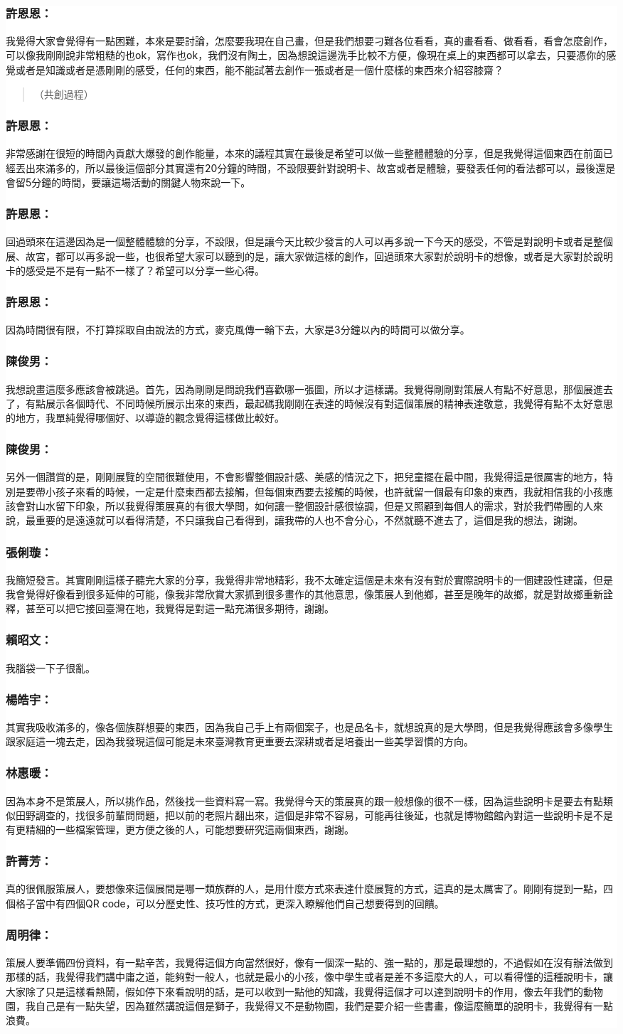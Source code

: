 ### 許恩恩：
我覺得大家會覺得有一點困難，本來是要討論，怎麼要我現在自己畫，但是我們想要刁難各位看看，真的畫看看、做看看，看會怎麼創作，可以像我剛剛說非常粗糙的也ok，寫作也ok，我們沒有陶土，因為想說這邊洗手比較不方便，像現在桌上的東西都可以拿去，只要憑你的感覺或者是知識或者是憑剛剛的感受，任何的東西，能不能試著去創作一張或者是一個什麼樣的東西來介紹容膝齋？

> （共創過程）

### 許恩恩：
非常感謝在很短的時間內貢獻大爆發的創作能量，本來的議程其實在最後是希望可以做一些整體體驗的分享，但是我覺得這個東西在前面已經丟出來滿多的，所以最後這個部分其實還有20分鐘的時間，不設限要針對說明卡、故宮或者是體驗，要發表任何的看法都可以，最後還是會留5分鐘的時間，要讓這場活動的關鍵人物來說一下。

### 許恩恩：
回過頭來在這邊因為是一個整體體驗的分享，不設限，但是讓今天比較少發言的人可以再多說一下今天的感受，不管是對說明卡或者是整個展、故宮，都可以再多說一些，也很希望大家可以聽到的是，讓大家做這樣的創作，回過頭來大家對於說明卡的想像，或者是大家對於說明卡的感受是不是有一點不一樣了？希望可以分享一些心得。

### 許恩恩：
因為時間很有限，不打算採取自由說法的方式，麥克風傳一輪下去，大家是3分鐘以內的時間可以做分享。

### 陳俊男：
我想說畫這麼多應該會被跳過。首先，因為剛剛是問說我們喜歡哪一張圖，所以才這樣講。我覺得剛剛對策展人有點不好意思，那個展進去了，有點展示各個時代、不同時候所展示出來的東西，最起碼我剛剛在表達的時候沒有對這個策展的精神表達敬意，我覺得有點不太好意思的地方，我單純覺得哪個好、以導遊的觀念覺得這樣做比較好。

### 陳俊男：
另外一個讚賞的是，剛剛展覽的空間很難使用，不會影響整個設計感、美感的情況之下，把兒童擺在最中間，我覺得這是很厲害的地方，特別是要帶小孩子來看的時候，一定是什麼東西都去接觸，但每個東西要去接觸的時候，也許就留一個最有印象的東西，我就相信我的小孩應該會對山水留下印象，所以我覺得策展真的有很大學問，如何讓一整個設計感很協調，但是又照顧到每個人的需求，對於我們帶團的人來說，最重要的是遠遠就可以看得清楚，不只讓我自己看得到，讓我帶的人也不會分心，不然就聽不進去了，這個是我的想法，謝謝。

### 張俐璇：
我簡短發言。其實剛剛這樣子聽完大家的分享，我覺得非常地精彩，我不太確定這個是未來有沒有對於實際說明卡的一個建設性建議，但是我會覺得好像看到很多延伸的可能，像我非常欣賞大家抓到很多畫作的其他意思，像策展人到他鄉，甚至是晚年的故鄉，就是對故鄉重新詮釋，甚至可以把它接回臺灣在地，我覺得是對這一點充滿很多期待，謝謝。

### 賴昭文：
我腦袋一下子很亂。

### 楊皓宇：
其實我吸收滿多的，像各個族群想要的東西，因為我自己手上有兩個案子，也是品名卡，就想說真的是大學問，但是我覺得應該會多像學生跟家庭這一塊去走，因為我發現這個可能是未來臺灣教育更重要去深耕或者是培養出一些美學習慣的方向。

### 林惠暖：
因為本身不是策展人，所以挑作品，然後找一些資料寫一寫。我覺得今天的策展真的跟一般想像的很不一樣，因為這些說明卡是要去有點類似田野調查的，找很多前輩問問題，把以前的老照片翻出來，這個是非常不容易，可能再往後延，也就是博物館館內對這一些說明卡是不是有更精細的一些檔案管理，更方便之後的人，可能想要研究這兩個東西，謝謝。

### 許菁芳：
真的很佩服策展人，要想像來這個展間是哪一類族群的人，是用什麼方式來表達什麼展覽的方式，這真的是太厲害了。剛剛有提到一點，四個格子當中有四個QR code，可以分歷史性、技巧性的方式，更深入瞭解他們自己想要得到的回饋。

### 周明律：
策展人要準備四份資料，有一點辛苦，我覺得這個方向當然很好，像有一個深一點的、強一點的，那是最理想的，不過假如在沒有辦法做到那樣的話，我覺得我們講中庸之道，能夠對一般人，也就是最小的小孩，像中學生或者是差不多這麼大的人，可以看得懂的這種說明卡，讓大家除了只是這樣看熱鬧，假如停下來看說明的話，是可以收到一點他的知識，我覺得這個才可以達到說明卡的作用，像去年我們的動物園，我自己是有一點失望，因為雖然講說這個是獅子，我覺得又不是動物園，我們是要介紹一些書畫，像這麼簡單的說明卡，我覺得有一點浪費。

